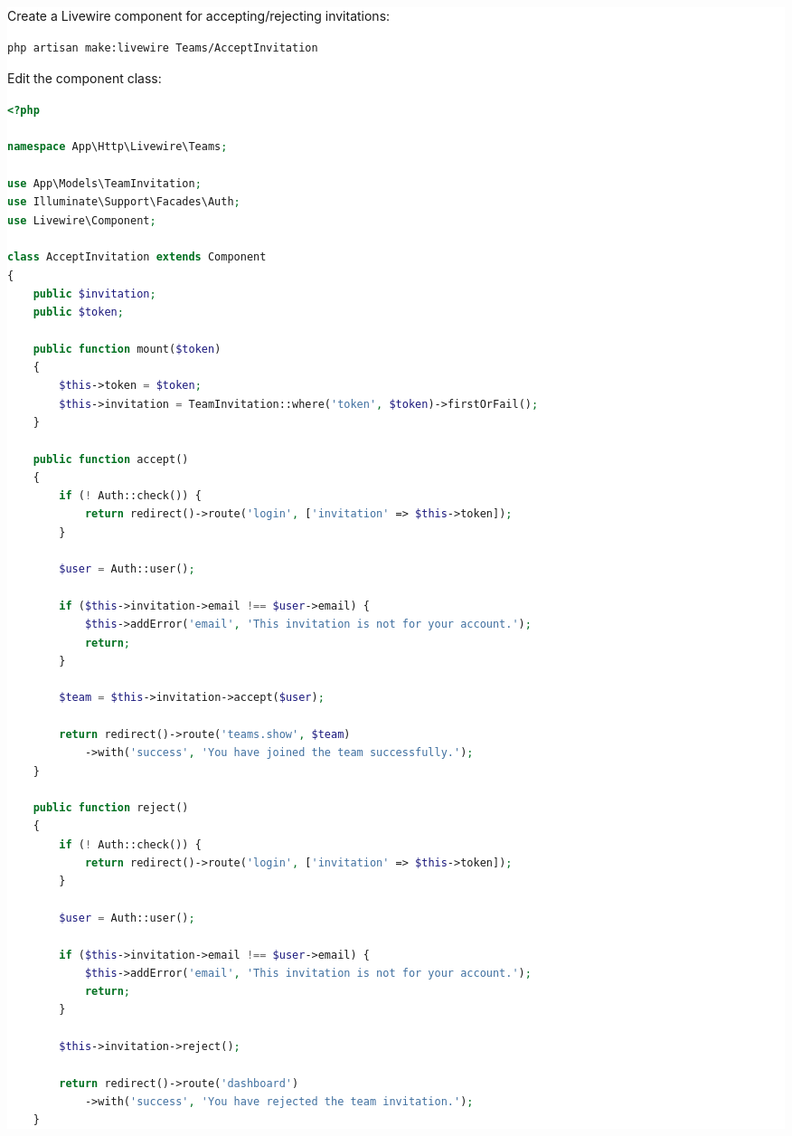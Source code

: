 Create a Livewire component for accepting/rejecting invitations:

```bash
php artisan make:livewire Teams/AcceptInvitation
```

Edit the component class:

```php
<?php

namespace App\Http\Livewire\Teams;

use App\Models\TeamInvitation;
use Illuminate\Support\Facades\Auth;
use Livewire\Component;

class AcceptInvitation extends Component
{
    public $invitation;
    public $token;

    public function mount($token)
    {
        $this->token = $token;
        $this->invitation = TeamInvitation::where('token', $token)->firstOrFail();
    }

    public function accept()
    {
        if (! Auth::check()) {
            return redirect()->route('login', ['invitation' => $this->token]);
        }

        $user = Auth::user();

        if ($this->invitation->email !== $user->email) {
            $this->addError('email', 'This invitation is not for your account.');
            return;
        }

        $team = $this->invitation->accept($user);

        return redirect()->route('teams.show', $team)
            ->with('success', 'You have joined the team successfully.');
    }

    public function reject()
    {
        if (! Auth::check()) {
            return redirect()->route('login', ['invitation' => $this->token]);
        }

        $user = Auth::user();

        if ($this->invitation->email !== $user->email) {
            $this->addError('email', 'This invitation is not for your account.');
            return;
        }

        $this->invitation->reject();

        return redirect()->route('dashboard')
            ->with('success', 'You have rejected the team invitation.');
    }
```